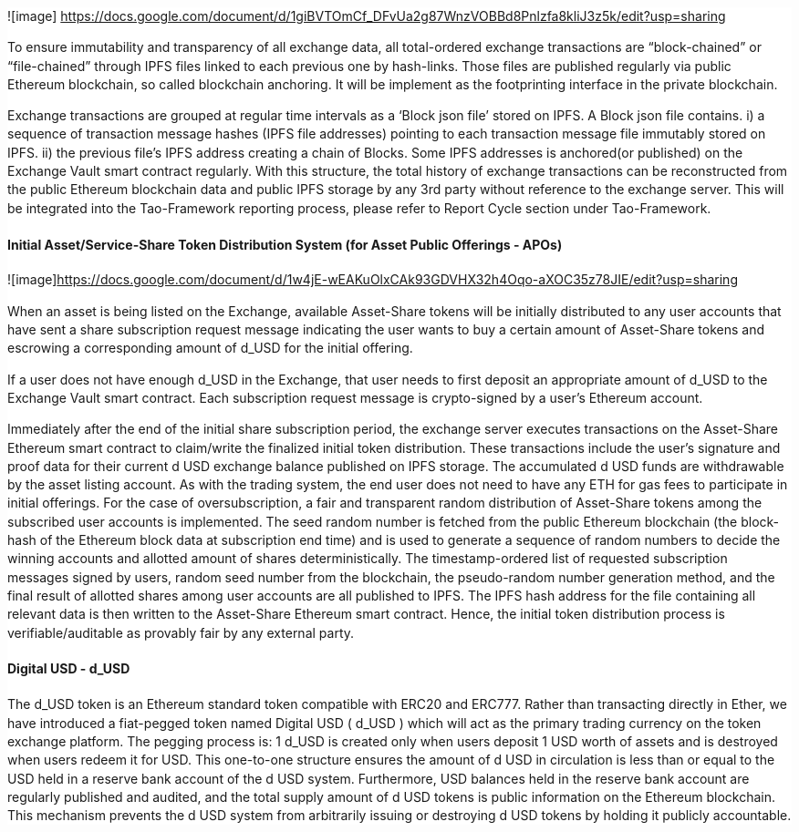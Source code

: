 ![image] <https://docs.google.com/document/d/1giBVTOmCf_DFvUa2g87WnzVOBBd8Pnlzfa8kliJ3z5k/edit?usp=sharing>

To ensure immutability and transparency of all exchange data, all total-ordered exchange transactions are “block-chained” or “file-chained” through IPFS files linked to each previous one by hash-links. Those files are published regularly via public Ethereum blockchain, so called blockchain anchoring. It will be implement as the footprinting interface in the private blockchain.

Exchange transactions are grouped at regular time intervals as a ‘Block json file’ stored on IPFS. A Block json file contains.
i) a sequence of transaction message hashes (IPFS file addresses) pointing to each transaction message file immutably stored on IPFS.
ii) the previous file’s IPFS address creating a chain of Blocks. Some IPFS addresses is anchored(or published) on the Exchange Vault smart contract regularly.
With this structure, the total history of exchange transactions can be reconstructed from the public Ethereum blockchain data and public IPFS storage by any 3rd party without reference to the exchange server. This will be integrated into the Tao-Framework reporting process, please refer to Report Cycle section under Tao-Framework.

#### Initial Asset/Service-Share Token Distribution System (for Asset Public Offerings - APOs)

![image]<https://docs.google.com/document/d/1w4jE-wEAKuOlxCAk93GDVHX32h4Oqo-aXOC35z78JIE/edit?usp=sharing>

When an asset is being listed on the Exchange, available Asset-Share tokens will be initially distributed to any user accounts that have sent a share subscription request message indicating the user wants to buy a certain amount of Asset-Share tokens and escrowing a corresponding amount of d_USD for the initial offering.

If a user does not have enough d_USD in the Exchange, that user needs to first deposit an appropriate amount of d_USD to the Exchange Vault smart contract. Each subscription request message is crypto-signed by a user’s Ethereum account.

Immediately after the end of the initial share subscription period, the exchange server executes transactions on the Asset-Share Ethereum smart contract to claim/write the finalized initial token distribution. These transactions include the user’s signature and proof data for their
current d USD exchange balance published on IPFS storage. The accumulated d USD funds are withdrawable by the asset listing account. As with the trading system, the end user does not need to have any ETH for gas fees to participate in initial offerings. For the case of oversubscription, a fair and transparent random distribution of Asset-Share tokens among the subscribed user accounts is implemented. The seed random number is fetched from the public Ethereum blockchain (the block-hash of the Ethereum block data at subscription end time) and is used to generate a sequence of random numbers to decide the winning accounts and allotted amount of shares deterministically. The timestamp-ordered list of requested subscription messages signed by users, random seed number from the blockchain, the pseudo-random number generation method, and the final result of allotted shares among user accounts are all published to IPFS. The IPFS hash address for the file
containing all relevant data is then written to the Asset-Share Ethereum smart contract. Hence, the initial token distribution process is verifiable/auditable as provably fair by any external party.

#### Digital USD - d_USD

The d_USD token is an Ethereum standard token compatible with ERC20 and ERC777. Rather than transacting directly in Ether, we have introduced a fiat-pegged token named Digital USD ( d_USD ) which will act as the primary trading currency on the token exchange platform.
The pegging process is:  1 d_USD is created only when users deposit 1 USD worth of assets and is destroyed when users redeem it for USD. This one-to-one structure ensures the amount of d USD in circulation is less than or equal to the USD held in a reserve bank account of the d USD system. Furthermore, USD balances held in the reserve bank account are regularly published and audited, and the total supply amount of d USD tokens is public information on the Ethereum blockchain. This mechanism prevents the d USD system from arbitrarily issuing or destroying d USD tokens by holding it publicly accountable.
